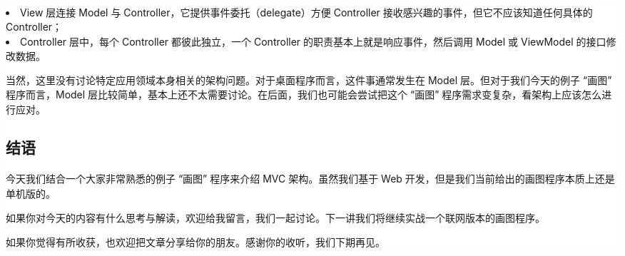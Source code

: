 <li>View 层连接 Model 与 Controller，它提供事件委托（delegate）方便 Controller 接收感兴趣的事件，但它不应该知道任何具体的 Controller；</li>
<li>Controller 层中，每个 Controller 都彼此独立，一个 Controller 的职责基本上就是响应事件，然后调用 Model 或 ViewModel 的接口修改数据。</li>
</ul><p>当然，这里没有讨论特定应用领域本身相关的架构问题。对于桌面程序而言，这件事通常发生在 Model 层。但对于我们今天的例子 “画图” 程序而言，Model 层比较简单，基本上还不太需要讨论。在后面，我们也可能会尝试把这个 “画图” 程序需求变复杂，看架构上应该怎么进行应对。</p><h2>结语</h2><p>今天我们结合一个大家非常熟悉的例子 “画图” 程序来介绍 MVC 架构。虽然我们基于 Web 开发，但是我们当前给出的画图程序本质上还是单机版的。</p><p>如果你对今天的内容有什么思考与解读，欢迎给我留言，我们一起讨论。下一讲我们将继续实战一个联网版本的画图程序。</p><p>如果你觉得有所收获，也欢迎把文章分享给你的朋友。感谢你的收听，我们下期再见。</p>